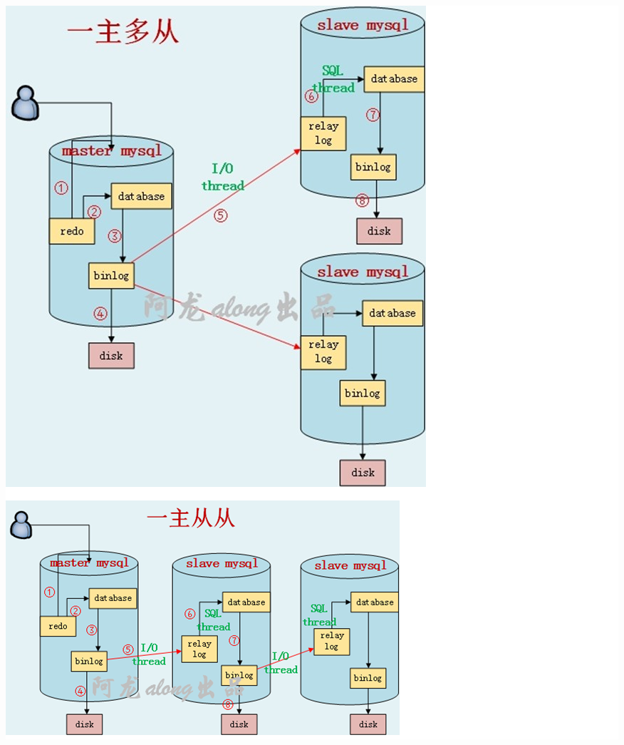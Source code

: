 ![img](Mysql%E5%AE%9E%E7%8E%B0%E4%BC%81%E4%B8%9A%E7%BA%A7%E6%95%B0%E6%8D%AE%E5%BA%93%E4%B8%BB%E4%BB%8E%E5%A4%8D%E5%88%B6%E6%9E%B6%E6%9E%84%E5%AE%9E%E6%88%98.assets/1216496-20171209152404745-1653849630.jpg)

![img](Mysql%E5%AE%9E%E7%8E%B0%E4%BC%81%E4%B8%9A%E7%BA%A7%E6%95%B0%E6%8D%AE%E5%BA%93%E4%B8%BB%E4%BB%8E%E5%A4%8D%E5%88%B6%E6%9E%B6%E6%9E%84%E5%AE%9E%E6%88%98.assets/1216496-20171209152405449-708276557.png)
